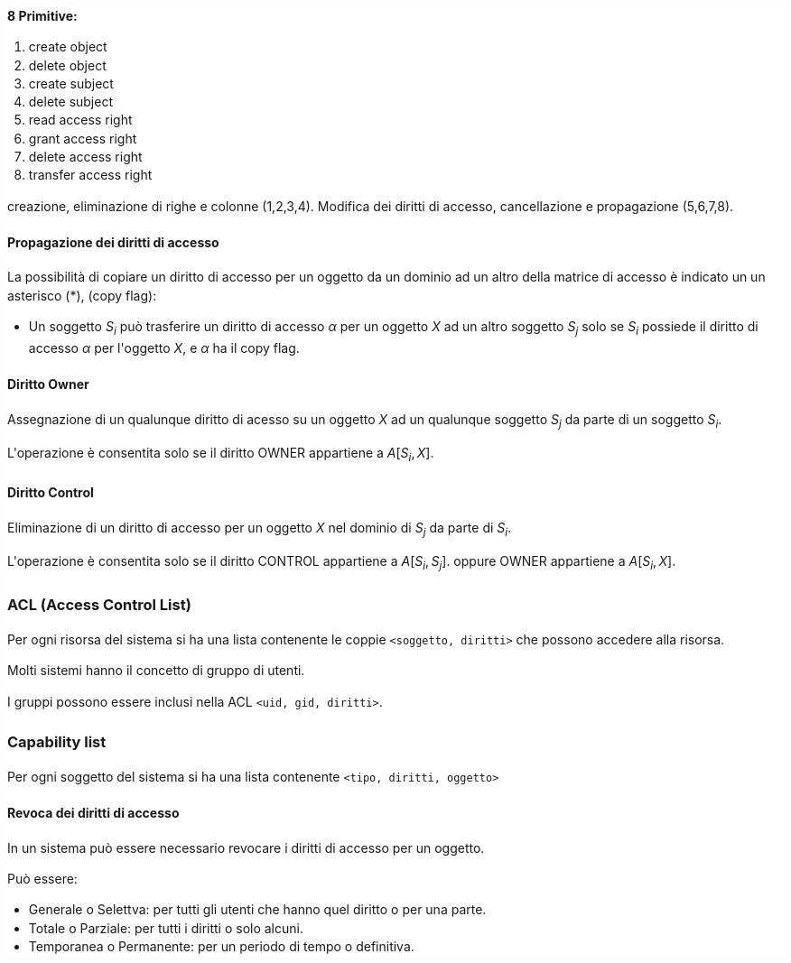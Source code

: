 **8 Primitive:**

1. create object
2. delete object
3. create subject
4. delete subject
5. read access right
6. grant access right
7. delete access right
8. transfer access right

creazione, eliminazione di righe e colonne (1,2,3,4).
Modifica dei diritti di accesso, cancellazione e propagazione (5,6,7,8).

#### Propagazione dei diritti di accesso

La possibilità di copiare un diritto di accesso per un oggetto da un dominio ad un altro della matrice di accesso è indicato un un asterisco (*), (copy flag):

- Un soggetto $S_i$ può trasferire un diritto di accesso $\alpha$ per un oggetto $X$ ad un altro soggetto $S_j$ solo se $S_i$ possiede il diritto di accesso $\alpha$ per l'oggetto $X$, e $\alpha$ ha il copy flag.

#### Diritto Owner

Assegnazione di un qualunque diritto di acesso su un oggetto $X$ ad un qualunque soggetto $S_j$ da parte di un soggetto $S_i$.

L'operazione è consentita solo se il diritto OWNER appartiene a $A[S_i,X]$.

#### Diritto Control

Eliminazione di un diritto di accesso per un oggetto $X$ nel dominio di $S_j$ da parte di $S_i$.

L'operazione è consentita solo se il diritto CONTROL appartiene a $A[S_i,S_j]$. oppure OWNER appartiene a $A[S_i,X]$.

### ACL (Access Control List)

Per ogni risorsa del sistema si ha una lista contenente le coppie ```<soggetto, diritti>``` che possono accedere alla risorsa.

Molti sistemi hanno il concetto di gruppo di utenti.

I gruppi possono essere inclusi nella ACL ```<uid, gid, diritti>```.

### Capability list

Per ogni soggetto del sistema si ha una lista contenente ```<tipo, diritti, oggetto>```

#### Revoca dei diritti di accesso

In un sistema può essere necessario revocare i diritti di accesso per un oggetto.

Può essere: 
- Generale o Selettva: per tutti gli utenti che hanno quel diritto o per una parte.
- Totale o Parziale: per tutti i diritti o solo alcuni.
- Temporanea o Permanente: per un periodo di tempo o definitiva.
